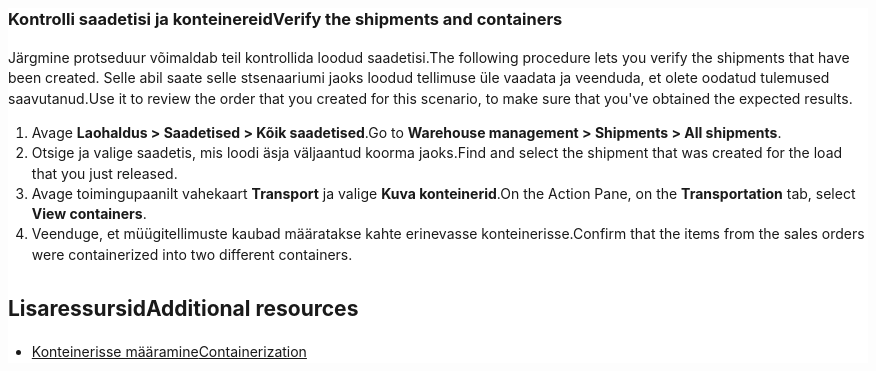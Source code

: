 ### <a name="verify-the-shipments-and-containers"></a><span data-ttu-id="6dc7b-402">Kontrolli saadetisi ja konteinereid</span><span class="sxs-lookup"><span data-stu-id="6dc7b-402">Verify the shipments and containers</span></span>

<span data-ttu-id="6dc7b-403">Järgmine protseduur võimaldab teil kontrollida loodud saadetisi.</span><span class="sxs-lookup"><span data-stu-id="6dc7b-403">The following procedure lets you verify the shipments that have been created.</span></span> <span data-ttu-id="6dc7b-404">Selle abil saate selle stsenaariumi jaoks loodud tellimuse üle vaadata ja veenduda, et olete oodatud tulemused saavutanud.</span><span class="sxs-lookup"><span data-stu-id="6dc7b-404">Use it to review the order that you created for this scenario, to make sure that you've obtained the expected results.</span></span>

1. <span data-ttu-id="6dc7b-405">Avage **Laohaldus \> Saadetised \> Kõik saadetised**.</span><span class="sxs-lookup"><span data-stu-id="6dc7b-405">Go to **Warehouse management \> Shipments \> All shipments**.</span></span>
1. <span data-ttu-id="6dc7b-406">Otsige ja valige saadetis, mis loodi äsja väljaantud koorma jaoks.</span><span class="sxs-lookup"><span data-stu-id="6dc7b-406">Find and select the shipment that was created for the load that you just released.</span></span>
1. <span data-ttu-id="6dc7b-407">Avage toimingupaanilt vahekaart **Transport** ja valige **Kuva konteinerid**.</span><span class="sxs-lookup"><span data-stu-id="6dc7b-407">On the Action Pane, on the **Transportation** tab, select **View containers**.</span></span>
1. <span data-ttu-id="6dc7b-408">Veenduge, et müügitellimuste kaubad määratakse kahte erinevasse konteinerisse.</span><span class="sxs-lookup"><span data-stu-id="6dc7b-408">Confirm that the items from the sales orders were containerized into two different containers.</span></span>

## <a name="additional-resources"></a><span data-ttu-id="6dc7b-409">Lisaressursid</span><span class="sxs-lookup"><span data-stu-id="6dc7b-409">Additional resources</span></span>

- [<span data-ttu-id="6dc7b-410">Konteinerisse määramine</span><span class="sxs-lookup"><span data-stu-id="6dc7b-410">Containerization</span></span>](wave-containerization.md)
